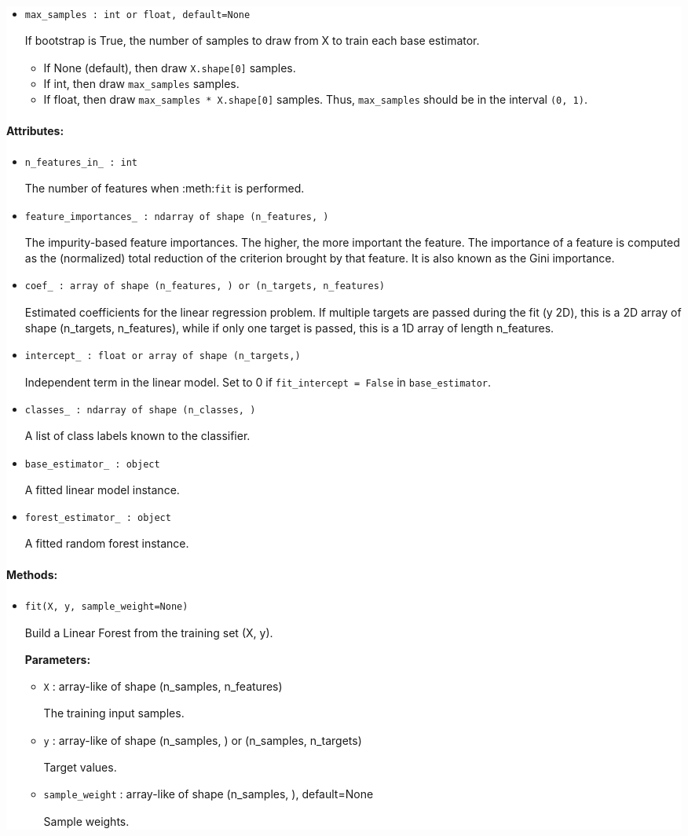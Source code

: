 - ```max_samples : int or float, default=None```

    If bootstrap is True, the number of samples to draw from X to train each base estimator.
    - If None (default), then draw `X.shape[0]` samples.
    - If int, then draw `max_samples` samples.
    - If float, then draw `max_samples * X.shape[0]` samples. Thus,
      `max_samples` should be in the interval `(0, 1)`.

#### Attributes:

- ```n_features_in_ : int```

    The number of features when :meth:`fit` is performed.
    
- ```feature_importances_ : ndarray of shape (n_features, )```

    The impurity-based feature importances.
    The higher, the more important the feature.
    The importance of a feature is computed as the (normalized) total reduction of the criterion brought by that feature.  It is also known as the Gini importance.
    
- ```coef_ : array of shape (n_features, ) or (n_targets, n_features)```

    Estimated coefficients for the linear regression problem. If multiple targets are passed during the fit (y 2D), this is a 2D array of shape (n_targets, n_features), while if only one target is passed, this is a 1D array of length n_features.
    
- ```intercept_ : float or array of shape (n_targets,)```

    Independent term in the linear model. Set to 0 if `fit_intercept = False` in `base_estimator`. 
    
- ```classes_ : ndarray of shape (n_classes, )```

    A list of class labels known to the classifier. 
    
- ```base_estimator_ : object```

    A fitted linear model instance.
    
- ```forest_estimator_ : object```

    A fitted random forest instance. 
    
#### Methods:

- ```fit(X, y, sample_weight=None)```

    Build a Linear Forest from the training set (X, y).
    
    **Parameters:**
    
    - `X` : array-like of shape (n_samples, n_features)
        
        The training input samples.  
    
    - `y` : array-like of shape (n_samples, ) or (n_samples, n_targets)
        
        Target values.
    
    - `sample_weight` : array-like of shape (n_samples, ), default=None
        
        Sample weights. 
        